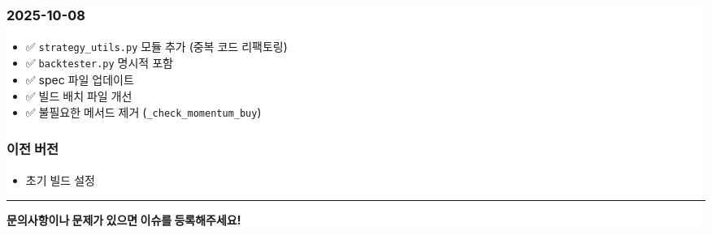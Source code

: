### 2025-10-08
- ✅ `strategy_utils.py` 모듈 추가 (중복 코드 리팩토링)
- ✅ `backtester.py` 명시적 포함
- ✅ spec 파일 업데이트
- ✅ 빌드 배치 파일 개선
- ✅ 불필요한 메서드 제거 (`_check_momentum_buy`)

### 이전 버전
- 초기 빌드 설정

---

**문의사항이나 문제가 있으면 이슈를 등록해주세요!**
